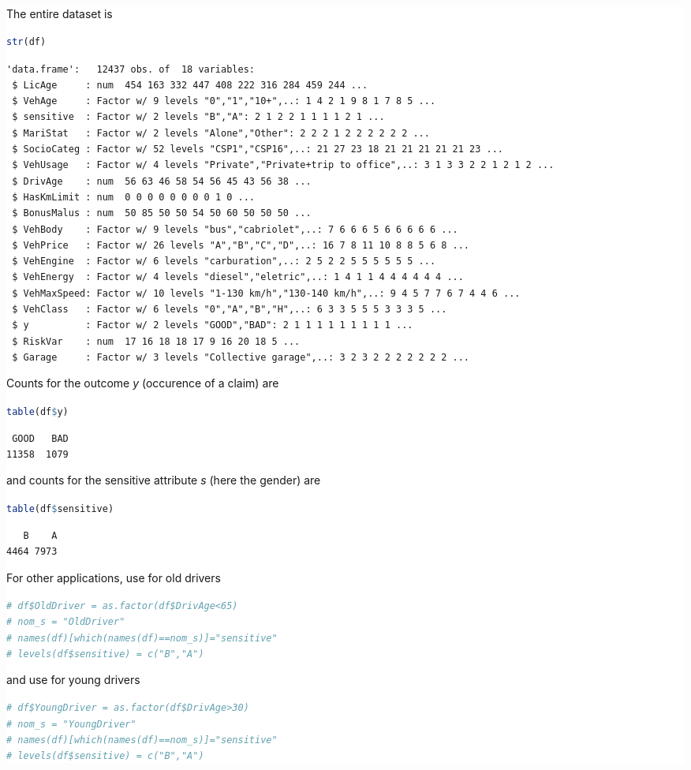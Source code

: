 The entire dataset is

``` r
str(df)
```

    'data.frame':   12437 obs. of  18 variables:
     $ LicAge     : num  454 163 332 447 408 222 316 284 459 244 ...
     $ VehAge     : Factor w/ 9 levels "0","1","10+",..: 1 4 2 1 9 8 1 7 8 5 ...
     $ sensitive  : Factor w/ 2 levels "B","A": 2 1 2 2 1 1 1 1 2 1 ...
     $ MariStat   : Factor w/ 2 levels "Alone","Other": 2 2 2 1 2 2 2 2 2 2 ...
     $ SocioCateg : Factor w/ 52 levels "CSP1","CSP16",..: 21 27 23 18 21 21 21 21 21 23 ...
     $ VehUsage   : Factor w/ 4 levels "Private","Private+trip to office",..: 3 1 3 3 2 2 1 2 1 2 ...
     $ DrivAge    : num  56 63 46 58 54 56 45 43 56 38 ...
     $ HasKmLimit : num  0 0 0 0 0 0 0 0 1 0 ...
     $ BonusMalus : num  50 85 50 50 54 50 60 50 50 50 ...
     $ VehBody    : Factor w/ 9 levels "bus","cabriolet",..: 7 6 6 6 5 6 6 6 6 6 ...
     $ VehPrice   : Factor w/ 26 levels "A","B","C","D",..: 16 7 8 11 10 8 8 5 6 8 ...
     $ VehEngine  : Factor w/ 6 levels "carburation",..: 2 5 2 2 5 5 5 5 5 5 ...
     $ VehEnergy  : Factor w/ 4 levels "diesel","eletric",..: 1 4 1 1 4 4 4 4 4 4 ...
     $ VehMaxSpeed: Factor w/ 10 levels "1-130 km/h","130-140 km/h",..: 9 4 5 7 7 6 7 4 4 6 ...
     $ VehClass   : Factor w/ 6 levels "0","A","B","H",..: 6 3 3 5 5 5 3 3 3 5 ...
     $ y          : Factor w/ 2 levels "GOOD","BAD": 2 1 1 1 1 1 1 1 1 1 ...
     $ RiskVar    : num  17 16 18 18 17 9 16 20 18 5 ...
     $ Garage     : Factor w/ 3 levels "Collective garage",..: 3 2 3 2 2 2 2 2 2 2 ...

Counts for the outcome *y* (occurence of a claim) are

``` r
table(df$y)
```


     GOOD   BAD 
    11358  1079 

and counts for the sensitive attribute *s* (here the gender) are

``` r
table(df$sensitive)
```


       B    A 
    4464 7973 

For other applications, use for old drivers

``` r
# df$OldDriver = as.factor(df$DrivAge<65)
# nom_s = "OldDriver"
# names(df)[which(names(df)==nom_s)]="sensitive"
# levels(df$sensitive) = c("B","A")
```

and use for young drivers

``` r
# df$YoungDriver = as.factor(df$DrivAge>30)
# nom_s = "YoungDriver"
# names(df)[which(names(df)==nom_s)]="sensitive"
# levels(df$sensitive) = c("B","A")
```
